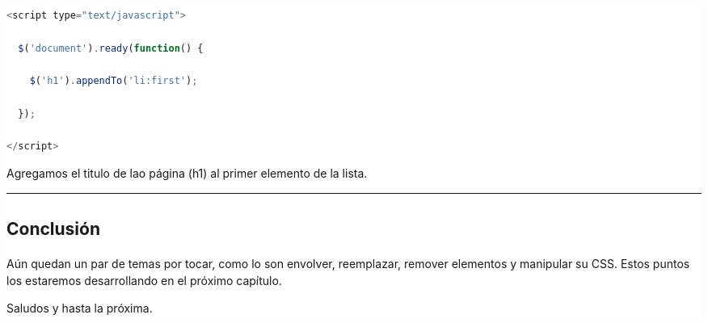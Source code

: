```javascript
<script type="text/javascript">

  $('document').ready(function() {

    $('h1').appendTo('li:first');

  });

</script>
```

<p>Agregamos el titulo de lao página (h1) al primer elemento de la lista.</p>

<hr />

<h2>Conclusión</h2>

<p>Aún quedan un par de temas por tocar, como lo son envolver, reemplazar, remover elementos y manipular su CSS. Estos puntos los estaremos desarrollando en el próximo capítulo.</p>

<p>Saludos y hasta la próxima.</p>
